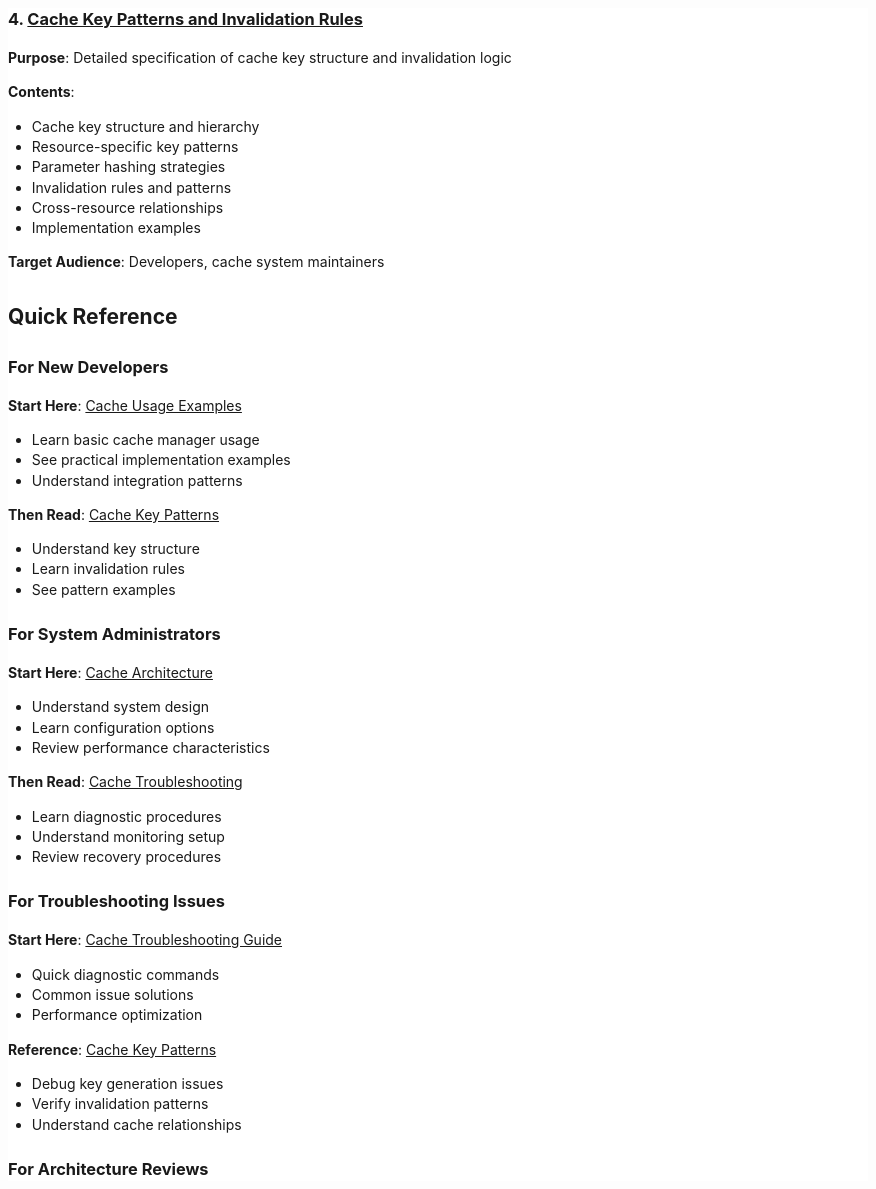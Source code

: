 ### 4. [Cache Key Patterns and Invalidation Rules](CACHE_KEY_PATTERNS.md)
**Purpose**: Detailed specification of cache key structure and invalidation logic

**Contents**:
- Cache key structure and hierarchy
- Resource-specific key patterns
- Parameter hashing strategies
- Invalidation rules and patterns
- Cross-resource relationships
- Implementation examples

**Target Audience**: Developers, cache system maintainers

## Quick Reference

### For New Developers

**Start Here**: [Cache Usage Examples](CACHE_USAGE_EXAMPLES.md)
- Learn basic cache manager usage
- See practical implementation examples
- Understand integration patterns

**Then Read**: [Cache Key Patterns](CACHE_KEY_PATTERNS.md)
- Understand key structure
- Learn invalidation rules
- See pattern examples

### For System Administrators

**Start Here**: [Cache Architecture](CACHE_ARCHITECTURE.md)
- Understand system design
- Learn configuration options
- Review performance characteristics

**Then Read**: [Cache Troubleshooting](CACHE_TROUBLESHOOTING.md)
- Learn diagnostic procedures
- Understand monitoring setup
- Review recovery procedures

### For Troubleshooting Issues

**Start Here**: [Cache Troubleshooting Guide](CACHE_TROUBLESHOOTING.md)
- Quick diagnostic commands
- Common issue solutions
- Performance optimization

**Reference**: [Cache Key Patterns](CACHE_KEY_PATTERNS.md)
- Debug key generation issues
- Verify invalidation patterns
- Understand cache relationships

### For Architecture Reviews
